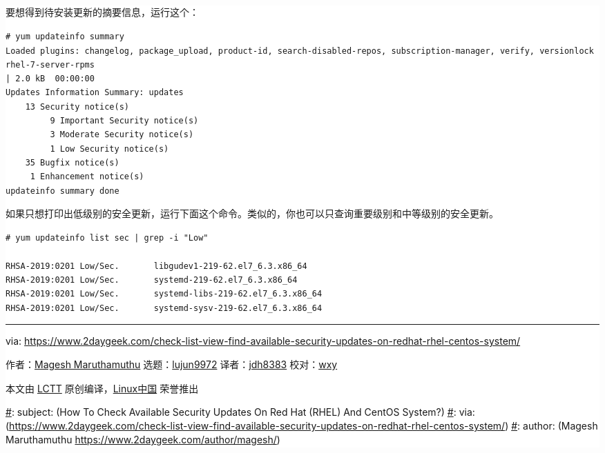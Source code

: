 要想得到待安装更新的摘要信息，运行这个：

```
# yum updateinfo summary
Loaded plugins: changelog, package_upload, product-id, search-disabled-repos, subscription-manager, verify, versionlock
rhel-7-server-rpms                                                                                                                            | 2.0 kB  00:00:00
Updates Information Summary: updates
    13 Security notice(s)
         9 Important Security notice(s)
         3 Moderate Security notice(s)
         1 Low Security notice(s)
    35 Bugfix notice(s)
     1 Enhancement notice(s)
updateinfo summary done
```

如果只想打印出低级别的安全更新，运行下面这个命令。类似的，你也可以只查询重要级别和中等级别的安全更新。

```
# yum updateinfo list sec | grep -i "Low"

RHSA-2019:0201 Low/Sec.       libgudev1-219-62.el7_6.3.x86_64
RHSA-2019:0201 Low/Sec.       systemd-219-62.el7_6.3.x86_64
RHSA-2019:0201 Low/Sec.       systemd-libs-219-62.el7_6.3.x86_64
RHSA-2019:0201 Low/Sec.       systemd-sysv-219-62.el7_6.3.x86_64
```

--------------------------------------------------------------------------------

via: https://www.2daygeek.com/check-list-view-find-available-security-updates-on-redhat-rhel-centos-system/

作者：[Magesh Maruthamuthu][a]
选题：[lujun9972][b]
译者：[jdh8383](https://github.com/jdh8383)
校对：[wxy](https://github.com/wxy)

本文由 [LCTT](https://github.com/LCTT/TranslateProject) 原创编译，[Linux中国](https://linux.cn/) 荣誉推出

[a]: https://www.2daygeek.com/author/magesh/
[b]: https://github.com/lujun9972
[1]: https://www.2daygeek.com/yum-command-examples-manage-packages-rhel-centos-systems/


[#]: collector: (lujun9972)
[#]: translator: (jdh8383)
[#]: reviewer: (wxy)
[#]: publisher: (wxy)
[#]: url: (https://linux.cn/article-10938-1.html)
[#]: subject: (How To Check Available Security Updates On Red Hat (RHEL) And CentOS System?)
[#]: via: (https://www.2daygeek.com/check-list-view-find-available-security-updates-on-redhat-rhel-centos-system/)
[#]: author: (Magesh Maruthamuthu https://www.2daygeek.com/author/magesh/)